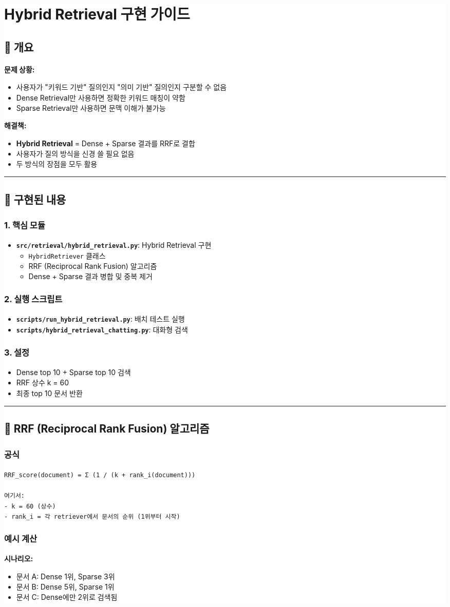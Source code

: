 # Hybrid Retrieval 구현 가이드

## 📌 개요

**문제 상황:**
- 사용자가 "키워드 기반" 질의인지 "의미 기반" 질의인지 구분할 수 없음
- Dense Retrieval만 사용하면 정확한 키워드 매칭이 약함
- Sparse Retrieval만 사용하면 문맥 이해가 불가능

**해결책:**
- **Hybrid Retrieval** = Dense + Sparse 결과를 RRF로 결합
- 사용자가 질의 방식을 신경 쓸 필요 없음
- 두 방식의 장점을 모두 활용

---

## 🔧 구현된 내용

### 1. 핵심 모듈
- **`src/retrieval/hybrid_retrieval.py`**: Hybrid Retrieval 구현
  - `HybridRetriever` 클래스
  - RRF (Reciprocal Rank Fusion) 알고리즘
  - Dense + Sparse 결과 병합 및 중복 제거

### 2. 실행 스크립트
- **`scripts/run_hybrid_retrieval.py`**: 배치 테스트 실행
- **`scripts/hybrid_retrieval_chatting.py`**: 대화형 검색

### 3. 설정
- Dense top 10 + Sparse top 10 검색
- RRF 상수 k = 60
- 최종 top 10 문서 반환

---

## 🧮 RRF (Reciprocal Rank Fusion) 알고리즘

### 공식
```
RRF_score(document) = Σ (1 / (k + rank_i(document)))

여기서:
- k = 60 (상수)
- rank_i = 각 retriever에서 문서의 순위 (1위부터 시작)
```

### 예시 계산

**시나리오:**
- 문서 A: Dense 1위, Sparse 3위
- 문서 B: Dense 5위, Sparse 1위
- 문서 C: Dense에만 2위로 검색됨

